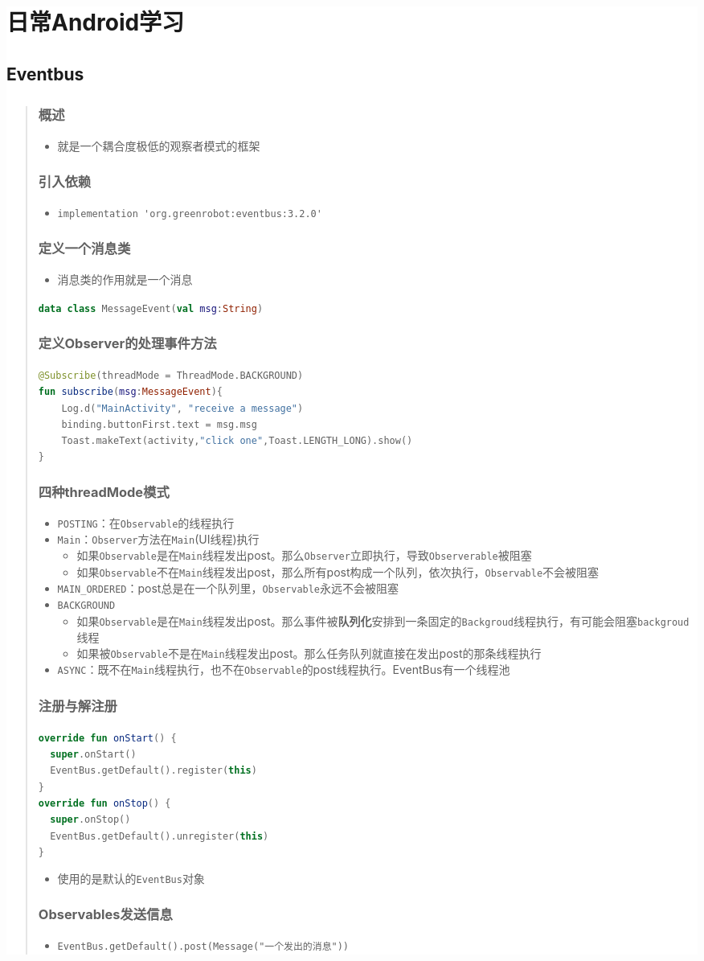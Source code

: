 # 日常Android学习

## Eventbus

> ### 概述
>
> * 就是一个耦合度极低的观察者模式的框架
>
> ### 引入依赖
>
> * `implementation 'org.greenrobot:eventbus:3.2.0'`
>
> ### 定义一个消息类
>
> * 消息类的作用就是一个消息
>
> ```kotlin
> data class MessageEvent(val msg:String)
> ```
>
> ### 定义Observer的处理事件方法
>
> ```kotlin
> @Subscribe(threadMode = ThreadMode.BACKGROUND)
> fun subscribe(msg:MessageEvent){  
>     Log.d("MainActivity", "receive a message")  
>     binding.buttonFirst.text = msg.msg  
>     Toast.makeText(activity,"click one",Toast.LENGTH_LONG).show()
> }
> ```
>
> ### 四种threadMode模式
>
> * `POSTING`：在`Observable`的线程执行
> * `Main`：`Observer`方法在`Main`(UI线程)执行
>   * 如果`Observable`是在`Main`线程发出post。那么`Observer`立即执行，导致`Observerable`被阻塞
>   * 如果`Observable`不在`Main`线程发出post，那么所有post构成一个队列，依次执行，`Observable`不会被阻塞
> * `MAIN_ORDERED`：post总是在一个队列里，`Observable`永远不会被阻塞
> * `BACKGROUND`
>   * 如果`Observable`是在`Main`线程发出post。那么事件被**队列化**安排到一条固定的`Backgroud`线程执行，有可能会阻塞`backgroud`线程
>   * 如果被`Observable`不是在`Main`线程发出post。那么任务队列就直接在发出post的那条线程执行
> * `ASYNC`：既不在`Main`线程执行，也不在`Observable`的post线程执行。EventBus有一个线程池
>
> ### 注册与解注册
>
> ```kotlin
> override fun onStart() {  
>   super.onStart()  
>   EventBus.getDefault().register(this)
> }
> override fun onStop() {  
>   super.onStop()  
>   EventBus.getDefault().unregister(this)
> }
> ```
>
> * 使用的是默认的`EventBus`对象
>
> ### Observables发送信息
>
> * `EventBus.getDefault().post(Message("一个发出的消息"))`
>